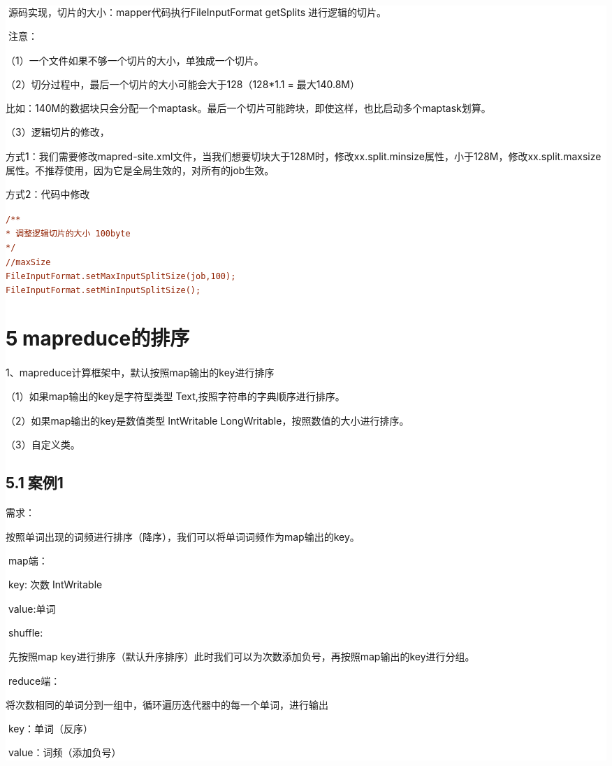 ​		源码实现，切片的大小：mapper代码执行FileInputFormat getSplits  进行逻辑的切片。

​	注意：

（1）一个文件如果不够一个切片的大小，单独成一个切片。

（2）切分过程中，最后一个切片的大小可能会大于128（128*1.1 = 最大140.8M）

比如：140M的数据块只会分配一个maptask。最后一个切片可能跨块，即使这样，也比启动多个maptask划算。

（3）逻辑切片的修改，

方式1：我们需要修改mapred-site.xml文件，当我们想要切块大于128M时，修改xx.split.minsize属性，小于128M，修改xx.split.maxsize属性。不推荐使用，因为它是全局生效的，对所有的job生效。

方式2：代码中修改

```ini
/**
* 调整逻辑切片的大小 100byte
*/
//maxSize
FileInputFormat.setMaxInputSplitSize(job,100);
FileInputFormat.setMinInputSplitSize();
```

# 5 mapreduce的排序

1、mapreduce计算框架中，默认按照map输出的key进行排序

（1）如果map输出的key是字符型类型 Text,按照字符串的字典顺序进行排序。

（2）如果map输出的key是数值类型 IntWritable LongWritable，按照数值的大小进行排序。

（3）自定义类。

## 5.1 案例1

需求：

按照单词出现的词频进行排序（降序），我们可以将单词词频作为map输出的key。

​		map端：

​			key: 次数 IntWritable

​			value:单词

​		shuffle:

​			先按照map key进行排序（默认升序排序）此时我们可以为次数添加负号，再按照map输出的key进行分组。

​		reduce端：

​			将次数相同的单词分到一组中，循环遍历迭代器中的每一个单词，进行输出

​				key：单词（反序）

​				value：词频（添加负号）
